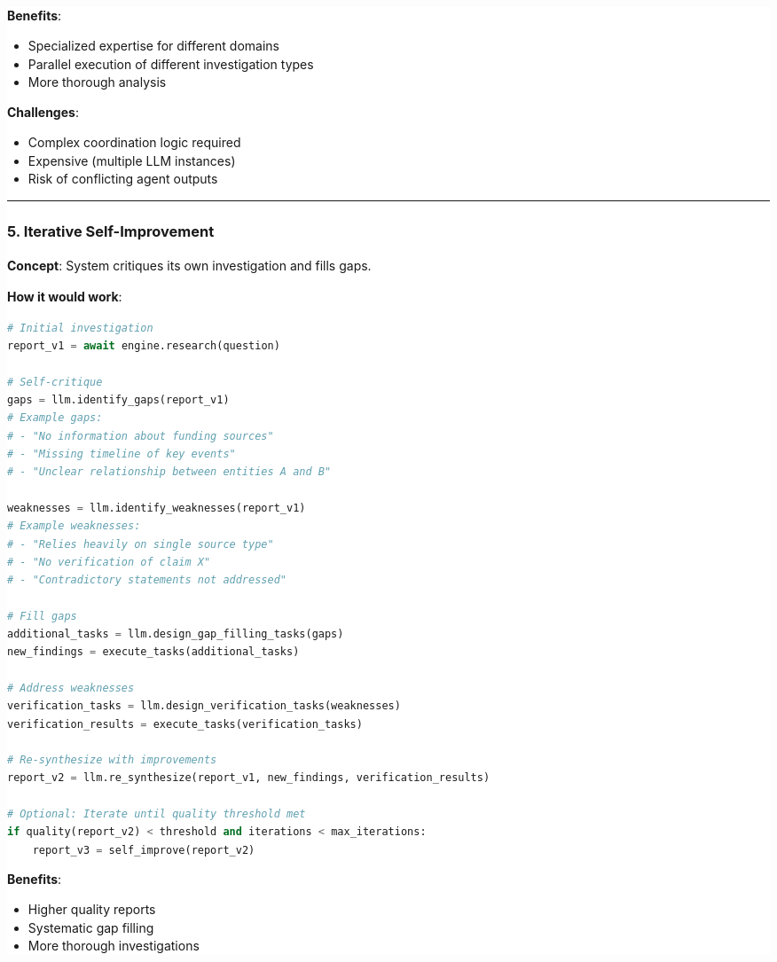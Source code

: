 **Benefits**:
- Specialized expertise for different domains
- Parallel execution of different investigation types
- More thorough analysis

**Challenges**:
- Complex coordination logic required
- Expensive (multiple LLM instances)
- Risk of conflicting agent outputs

---

### 5. Iterative Self-Improvement

**Concept**: System critiques its own investigation and fills gaps.

**How it would work**:
```python
# Initial investigation
report_v1 = await engine.research(question)

# Self-critique
gaps = llm.identify_gaps(report_v1)
# Example gaps:
# - "No information about funding sources"
# - "Missing timeline of key events"
# - "Unclear relationship between entities A and B"

weaknesses = llm.identify_weaknesses(report_v1)
# Example weaknesses:
# - "Relies heavily on single source type"
# - "No verification of claim X"
# - "Contradictory statements not addressed"

# Fill gaps
additional_tasks = llm.design_gap_filling_tasks(gaps)
new_findings = execute_tasks(additional_tasks)

# Address weaknesses
verification_tasks = llm.design_verification_tasks(weaknesses)
verification_results = execute_tasks(verification_tasks)

# Re-synthesize with improvements
report_v2 = llm.re_synthesize(report_v1, new_findings, verification_results)

# Optional: Iterate until quality threshold met
if quality(report_v2) < threshold and iterations < max_iterations:
    report_v3 = self_improve(report_v2)
```

**Benefits**:
- Higher quality reports
- Systematic gap filling
- More thorough investigations
